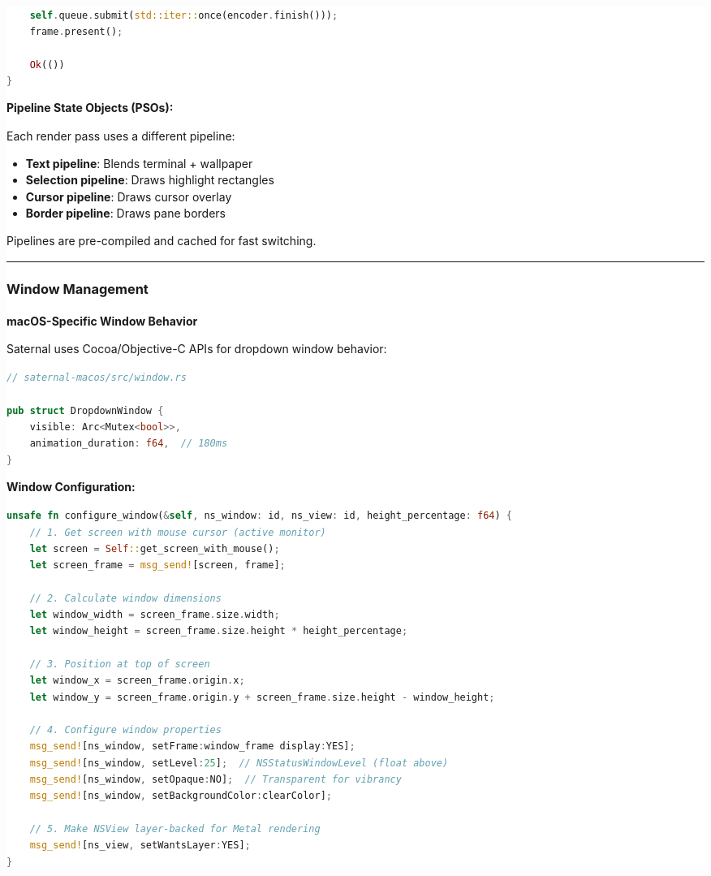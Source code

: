 ```rust
    self.queue.submit(std::iter::once(encoder.finish()));
    frame.present();
    
    Ok(())
}
```

**Pipeline State Objects (PSOs):**

Each render pass uses a different pipeline:
- **Text pipeline**: Blends terminal + wallpaper
- **Selection pipeline**: Draws highlight rectangles
- **Cursor pipeline**: Draws cursor overlay
- **Border pipeline**: Draws pane borders

Pipelines are pre-compiled and cached for fast switching.

---

### Window Management

**macOS-Specific Window Behavior**

Saternal uses Cocoa/Objective-C APIs for dropdown window behavior:

```rust
// saternal-macos/src/window.rs

pub struct DropdownWindow {
    visible: Arc<Mutex<bool>>,
    animation_duration: f64,  // 180ms
}
```

**Window Configuration:**

```rust
unsafe fn configure_window(&self, ns_window: id, ns_view: id, height_percentage: f64) {
    // 1. Get screen with mouse cursor (active monitor)
    let screen = Self::get_screen_with_mouse();
    let screen_frame = msg_send![screen, frame];
    
    // 2. Calculate window dimensions
    let window_width = screen_frame.size.width;
    let window_height = screen_frame.size.height * height_percentage;
    
    // 3. Position at top of screen
    let window_x = screen_frame.origin.x;
    let window_y = screen_frame.origin.y + screen_frame.size.height - window_height;
    
    // 4. Configure window properties
    msg_send![ns_window, setFrame:window_frame display:YES];
    msg_send![ns_window, setLevel:25];  // NSStatusWindowLevel (float above)
    msg_send![ns_window, setOpaque:NO];  // Transparent for vibrancy
    msg_send![ns_window, setBackgroundColor:clearColor];
    
    // 5. Make NSView layer-backed for Metal rendering
    msg_send![ns_view, setWantsLayer:YES];
}
```
